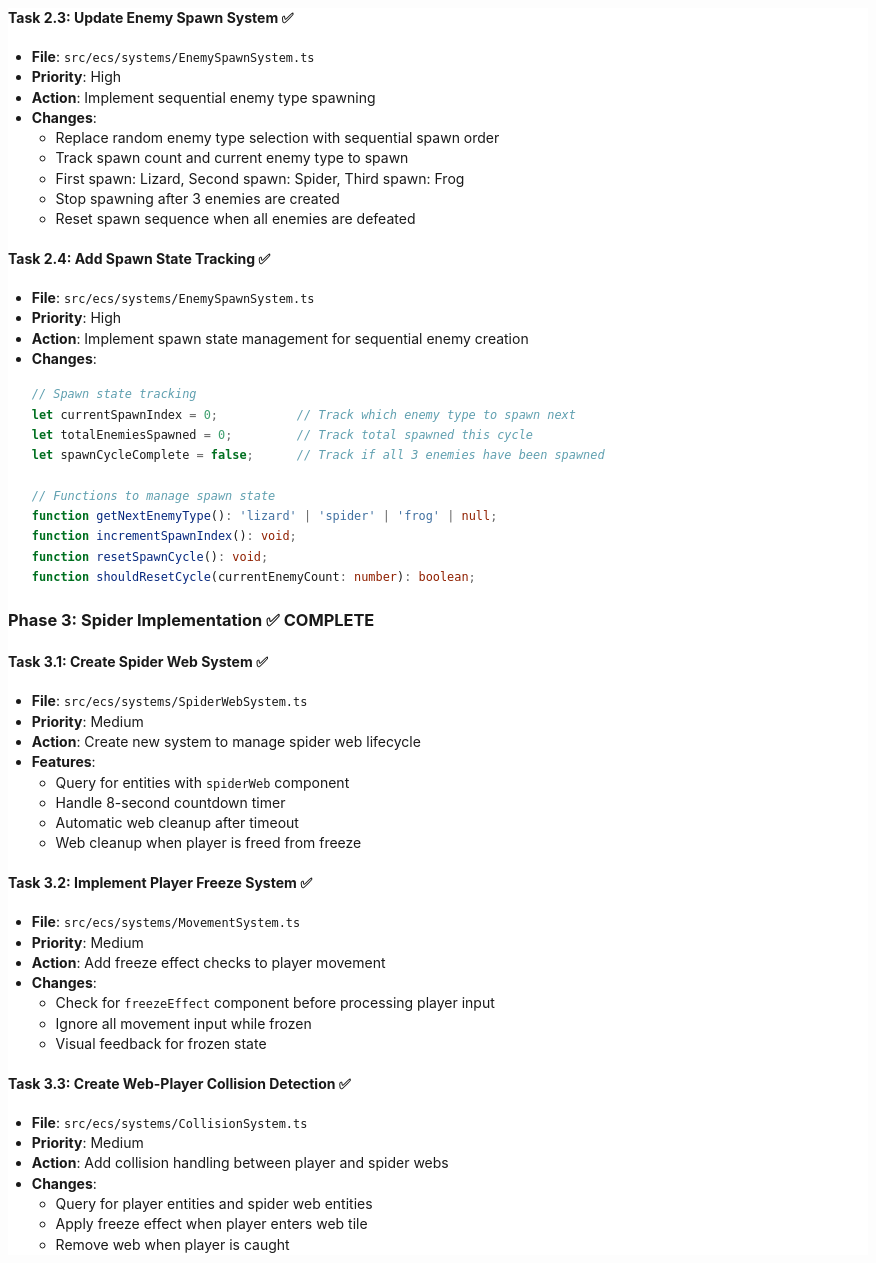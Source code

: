 #### **Task 2.3: Update Enemy Spawn System** ✅
- **File**: `src/ecs/systems/EnemySpawnSystem.ts`
- **Priority**: High
- **Action**: Implement sequential enemy type spawning
- **Changes**: 
  - Replace random enemy type selection with sequential spawn order
  - Track spawn count and current enemy type to spawn
  - First spawn: Lizard, Second spawn: Spider, Third spawn: Frog
  - Stop spawning after 3 enemies are created
  - Reset spawn sequence when all enemies are defeated

#### **Task 2.4: Add Spawn State Tracking** ✅
- **File**: `src/ecs/systems/EnemySpawnSystem.ts`
- **Priority**: High
- **Action**: Implement spawn state management for sequential enemy creation
- **Changes**:
  ```typescript
  // Spawn state tracking
  let currentSpawnIndex = 0;           // Track which enemy type to spawn next
  let totalEnemiesSpawned = 0;         // Track total spawned this cycle
  let spawnCycleComplete = false;      // Track if all 3 enemies have been spawned
  
  // Functions to manage spawn state
  function getNextEnemyType(): 'lizard' | 'spider' | 'frog' | null;
  function incrementSpawnIndex(): void;
  function resetSpawnCycle(): void;
  function shouldResetCycle(currentEnemyCount: number): boolean;
  ```

### **Phase 3: Spider Implementation** ✅ **COMPLETE**

#### **Task 3.1: Create Spider Web System** ✅
- **File**: `src/ecs/systems/SpiderWebSystem.ts`
- **Priority**: Medium
- **Action**: Create new system to manage spider web lifecycle
- **Features**:
  - Query for entities with `spiderWeb` component
  - Handle 8-second countdown timer
  - Automatic web cleanup after timeout
  - Web cleanup when player is freed from freeze

#### **Task 3.2: Implement Player Freeze System** ✅
- **File**: `src/ecs/systems/MovementSystem.ts`
- **Priority**: Medium
- **Action**: Add freeze effect checks to player movement
- **Changes**: 
  - Check for `freezeEffect` component before processing player input
  - Ignore all movement input while frozen
  - Visual feedback for frozen state

#### **Task 3.3: Create Web-Player Collision Detection** ✅
- **File**: `src/ecs/systems/CollisionSystem.ts`
- **Priority**: Medium
- **Action**: Add collision handling between player and spider webs
- **Changes**: 
  - Query for player entities and spider web entities
  - Apply freeze effect when player enters web tile
  - Remove web when player is caught
